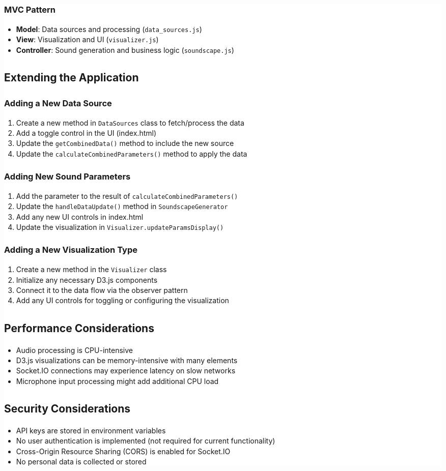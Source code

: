 ### MVC Pattern
- **Model**: Data sources and processing (`data_sources.js`)
- **View**: Visualization and UI (`visualizer.js`)
- **Controller**: Sound generation and business logic (`soundscape.js`)

## Extending the Application

### Adding a New Data Source

1. Create a new method in `DataSources` class to fetch/process the data
2. Add a toggle control in the UI (index.html)
3. Update the `getCombinedData()` method to include the new source
4. Update the `calculateCombinedParameters()` method to apply the data

### Adding New Sound Parameters

1. Add the parameter to the result of `calculateCombinedParameters()`
2. Update the `handleDataUpdate()` method in `SoundscapeGenerator`
3. Add any new UI controls in index.html
4. Update the visualization in `Visualizer.updateParamsDisplay()`

### Adding a New Visualization Type

1. Create a new method in the `Visualizer` class
2. Initialize any necessary D3.js components
3. Connect it to the data flow via the observer pattern
4. Add any UI controls for toggling or configuring the visualization

## Performance Considerations

- Audio processing is CPU-intensive
- D3.js visualizations can be memory-intensive with many elements
- Socket.IO connections may experience latency on slow networks
- Microphone input processing might add additional CPU load

## Security Considerations

- API keys are stored in environment variables
- No user authentication is implemented (not required for current functionality)
- Cross-Origin Resource Sharing (CORS) is enabled for Socket.IO
- No personal data is collected or stored